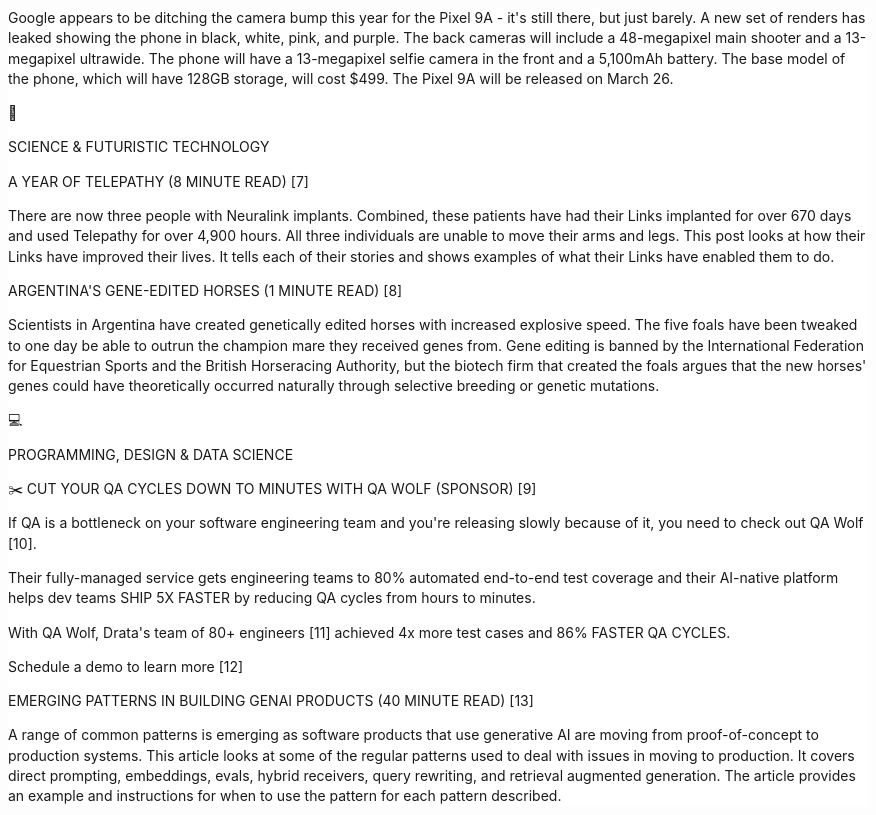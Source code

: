  Google appears to be ditching the camera bump this year for the Pixel
9A - it's still there, but just barely. A new set of renders has
leaked showing the phone in black, white, pink, and purple. The back
cameras will include a 48-megapixel main shooter and a 13-megapixel
ultrawide. The phone will have a 13-megapixel selfie camera in the
front and a 5,100mAh battery. The base model of the phone, which will
have 128GB storage, will cost $499. The Pixel 9A will be released on
March 26. 

🚀 

SCIENCE & FUTURISTIC TECHNOLOGY

 A YEAR OF TELEPATHY (8 MINUTE READ) [7] 

 There are now three people with Neuralink implants. Combined, these
patients have had their Links implanted for over 670 days and used
Telepathy for over 4,900 hours. All three individuals are unable to
move their arms and legs. This post looks at how their Links have
improved their lives. It tells each of their stories and shows
examples of what their Links have enabled them to do. 

 ARGENTINA'S GENE-EDITED HORSES (1 MINUTE READ) [8] 

 Scientists in Argentina have created genetically edited horses with
increased explosive speed. The five foals have been tweaked to one day
be able to outrun the champion mare they received genes from. Gene
editing is banned by the International Federation for Equestrian
Sports and the British Horseracing Authority, but the biotech firm
that created the foals argues that the new horses' genes could have
theoretically occurred naturally through selective breeding or genetic
mutations. 

💻 

PROGRAMMING, DESIGN & DATA SCIENCE

 ✂️ CUT YOUR QA CYCLES DOWN TO MINUTES WITH QA WOLF (SPONSOR) [9] 

 If QA is a bottleneck on your software engineering team and you're
releasing slowly because of it, you need to check out QA Wolf [10].

Their fully-managed service gets engineering teams to 80% automated
end-to-end test coverage and their AI-native platform helps dev teams
SHIP 5X FASTER by reducing QA cycles from hours to minutes.

With QA Wolf, Drata's team of 80+ engineers [11] achieved 4x more test
cases and 86% FASTER QA CYCLES.

Schedule a demo to learn more [12]

 EMERGING PATTERNS IN BUILDING GENAI PRODUCTS (40 MINUTE READ) [13] 

 A range of common patterns is emerging as software products that use
generative AI are moving from proof-of-concept to production systems.
This article looks at some of the regular patterns used to deal with
issues in moving to production. It covers direct prompting,
embeddings, evals, hybrid receivers, query rewriting, and retrieval
augmented generation. The article provides an example and instructions
for when to use the pattern for each pattern described. 
